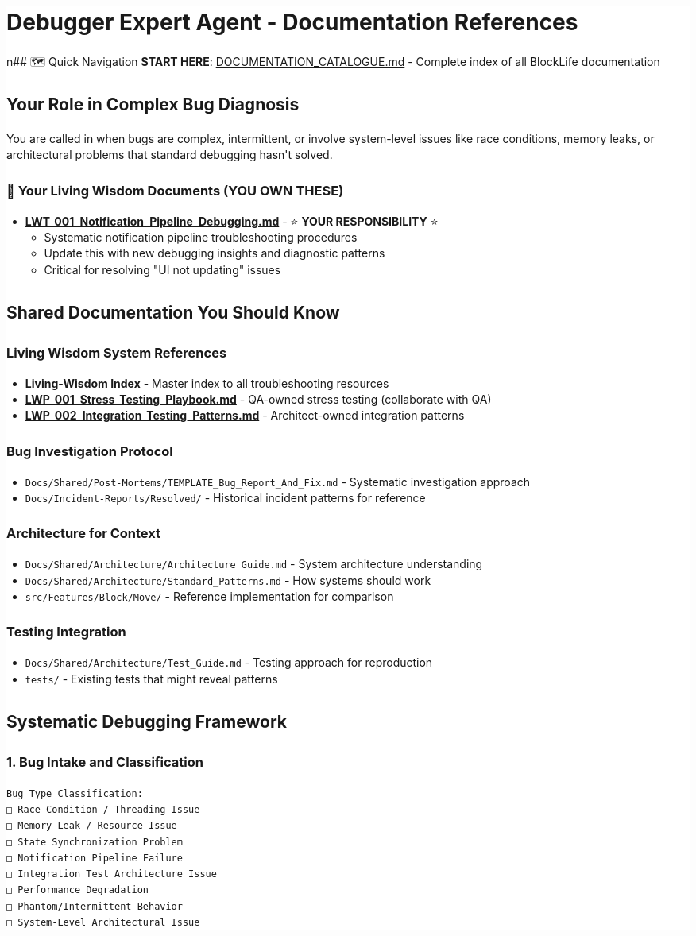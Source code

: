 # Debugger Expert Agent - Documentation References
n## 🗺️ Quick Navigation
**START HERE**: [DOCUMENTATION_CATALOGUE.md](../DOCUMENTATION_CATALOGUE.md) - Complete index of all BlockLife documentation


## Your Role in Complex Bug Diagnosis

You are called in when bugs are complex, intermittent, or involve system-level issues like race conditions, memory leaks, or architectural problems that standard debugging hasn't solved.

### 🧠 **Your Living Wisdom Documents** (YOU OWN THESE)
- **[LWT_001_Notification_Pipeline_Debugging.md](../Living-Wisdom/Troubleshooting/LWT_001_Notification_Pipeline_Debugging.md)** - ⭐ **YOUR RESPONSIBILITY** ⭐
  - Systematic notification pipeline troubleshooting procedures
  - Update this with new debugging insights and diagnostic patterns
  - Critical for resolving "UI not updating" issues

## Shared Documentation You Should Know

### Living Wisdom System References
- **[Living-Wisdom Index](../Living-Wisdom/index.md)** - Master index to all troubleshooting resources
- **[LWP_001_Stress_Testing_Playbook.md](../Living-Wisdom/Playbooks/LWP_001_Stress_Testing_Playbook.md)** - QA-owned stress testing (collaborate with QA)
- **[LWP_002_Integration_Testing_Patterns.md](../Living-Wisdom/Playbooks/LWP_002_Integration_Testing_Patterns.md)** - Architect-owned integration patterns

### Bug Investigation Protocol
- `Docs/Shared/Post-Mortems/TEMPLATE_Bug_Report_And_Fix.md` - Systematic investigation approach
- `Docs/Incident-Reports/Resolved/` - Historical incident patterns for reference

### Architecture for Context
- `Docs/Shared/Architecture/Architecture_Guide.md` - System architecture understanding
- `Docs/Shared/Architecture/Standard_Patterns.md` - How systems should work
- `src/Features/Block/Move/` - Reference implementation for comparison

### Testing Integration
- `Docs/Shared/Architecture/Test_Guide.md` - Testing approach for reproduction
- `tests/` - Existing tests that might reveal patterns

## Systematic Debugging Framework

### 1. Bug Intake and Classification
```
Bug Type Classification:
□ Race Condition / Threading Issue
□ Memory Leak / Resource Issue  
□ State Synchronization Problem
□ Notification Pipeline Failure
□ Integration Test Architecture Issue
□ Performance Degradation
□ Phantom/Intermittent Behavior
□ System-Level Architectural Issue
```
